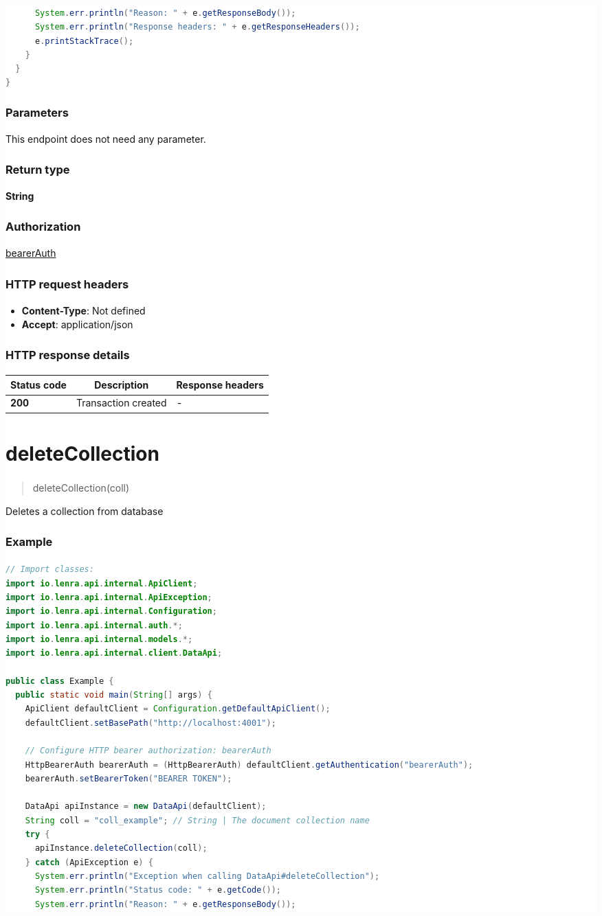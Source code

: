 ```java
      System.err.println("Reason: " + e.getResponseBody());
      System.err.println("Response headers: " + e.getResponseHeaders());
      e.printStackTrace();
    }
  }
}
```

### Parameters
This endpoint does not need any parameter.

### Return type

**String**

### Authorization

[bearerAuth](../README.md#bearerAuth)

### HTTP request headers

 - **Content-Type**: Not defined
 - **Accept**: application/json

### HTTP response details
| Status code | Description | Response headers |
|-------------|-------------|------------------|
| **200** | Transaction created |  -  |

<a id="deleteCollection"></a>
# **deleteCollection**
> deleteCollection(coll)

Deletes a collection from database

### Example
```java
// Import classes:
import io.lenra.api.internal.ApiClient;
import io.lenra.api.internal.ApiException;
import io.lenra.api.internal.Configuration;
import io.lenra.api.internal.auth.*;
import io.lenra.api.internal.models.*;
import io.lenra.api.internal.client.DataApi;

public class Example {
  public static void main(String[] args) {
    ApiClient defaultClient = Configuration.getDefaultApiClient();
    defaultClient.setBasePath("http://localhost:4001");
    
    // Configure HTTP bearer authorization: bearerAuth
    HttpBearerAuth bearerAuth = (HttpBearerAuth) defaultClient.getAuthentication("bearerAuth");
    bearerAuth.setBearerToken("BEARER TOKEN");

    DataApi apiInstance = new DataApi(defaultClient);
    String coll = "coll_example"; // String | The document collection name
    try {
      apiInstance.deleteCollection(coll);
    } catch (ApiException e) {
      System.err.println("Exception when calling DataApi#deleteCollection");
      System.err.println("Status code: " + e.getCode());
      System.err.println("Reason: " + e.getResponseBody());
```